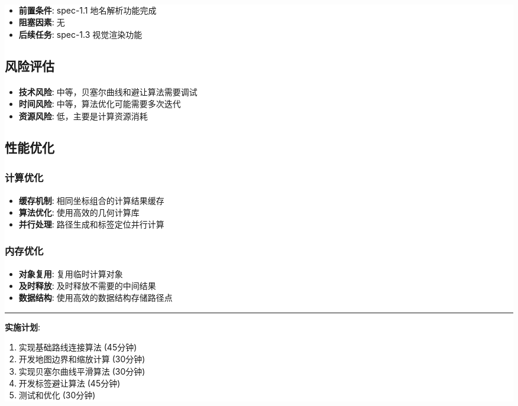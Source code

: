 - **前置条件**: spec-1.1 地名解析功能完成
- **阻塞因素**: 无
- **后续任务**: spec-1.3 视觉渲染功能

## 风险评估

- **技术风险**: 中等，贝塞尔曲线和避让算法需要调试
- **时间风险**: 中等，算法优化可能需要多次迭代
- **资源风险**: 低，主要是计算资源消耗

## 性能优化

### 计算优化
- **缓存机制**: 相同坐标组合的计算结果缓存
- **算法优化**: 使用高效的几何计算库
- **并行处理**: 路径生成和标签定位并行计算

### 内存优化
- **对象复用**: 复用临时计算对象
- **及时释放**: 及时释放不需要的中间结果
- **数据结构**: 使用高效的数据结构存储路径点

---

**实施计划**:
1. 实现基础路线连接算法 (45分钟)
2. 开发地图边界和缩放计算 (30分钟)
3. 实现贝塞尔曲线平滑算法 (30分钟)
4. 开发标签避让算法 (45分钟)
5. 测试和优化 (30分钟)